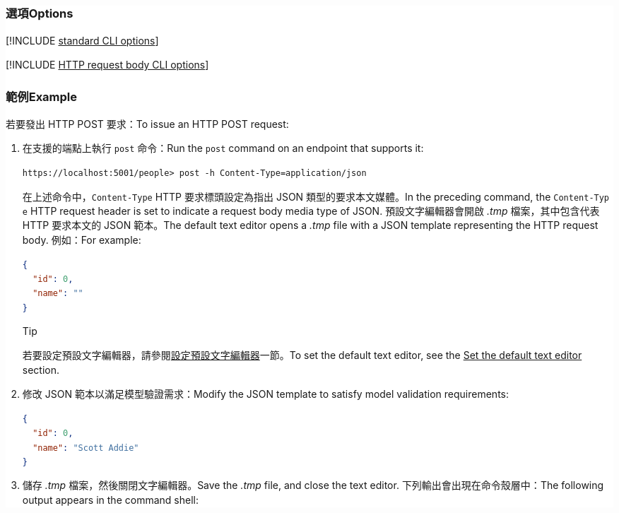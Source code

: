 ### <a name="options"></a><span data-ttu-id="73e86-244">選項</span><span class="sxs-lookup"><span data-stu-id="73e86-244">Options</span></span>

[!INCLUDE [standard CLI options](~/includes/http-repl/standard-options.md)]

[!INCLUDE [HTTP request body CLI options](~/includes/http-repl/requires-body-options.md)]

### <a name="example"></a><span data-ttu-id="73e86-245">範例</span><span class="sxs-lookup"><span data-stu-id="73e86-245">Example</span></span>

<span data-ttu-id="73e86-246">若要發出 HTTP POST 要求：</span><span class="sxs-lookup"><span data-stu-id="73e86-246">To issue an HTTP POST request:</span></span>

1. <span data-ttu-id="73e86-247">在支援的端點上執行 `post` 命令：</span><span class="sxs-lookup"><span data-stu-id="73e86-247">Run the `post` command on an endpoint that supports it:</span></span>

    ```console
    https://localhost:5001/people> post -h Content-Type=application/json
    ```

    <span data-ttu-id="73e86-248">在上述命令中，`Content-Type` HTTP 要求標頭設定為指出 JSON 類型的要求本文媒體。</span><span class="sxs-lookup"><span data-stu-id="73e86-248">In the preceding command, the `Content-Type` HTTP request header is set to indicate a request body media type of JSON.</span></span> <span data-ttu-id="73e86-249">預設文字編輯器會開啟 *.tmp* 檔案，其中包含代表 HTTP 要求本文的 JSON 範本。</span><span class="sxs-lookup"><span data-stu-id="73e86-249">The default text editor opens a *.tmp* file with a JSON template representing the HTTP request body.</span></span> <span data-ttu-id="73e86-250">例如：</span><span class="sxs-lookup"><span data-stu-id="73e86-250">For example:</span></span>

    ```json
    {
      "id": 0,
      "name": ""
    }
    ```

    > [!TIP]
    > <span data-ttu-id="73e86-251">若要設定預設文字編輯器，請參閱[設定預設文字編輯器](#set-the-default-text-editor)一節。</span><span class="sxs-lookup"><span data-stu-id="73e86-251">To set the default text editor, see the [Set the default text editor](#set-the-default-text-editor) section.</span></span>

1. <span data-ttu-id="73e86-252">修改 JSON 範本以滿足模型驗證需求：</span><span class="sxs-lookup"><span data-stu-id="73e86-252">Modify the JSON template to satisfy model validation requirements:</span></span>

    ```json
    {
      "id": 0,
      "name": "Scott Addie"
    }
    ```

1. <span data-ttu-id="73e86-253">儲存 *.tmp* 檔案，然後關閉文字編輯器。</span><span class="sxs-lookup"><span data-stu-id="73e86-253">Save the *.tmp* file, and close the text editor.</span></span> <span data-ttu-id="73e86-254">下列輸出會出現在命令殼層中：</span><span class="sxs-lookup"><span data-stu-id="73e86-254">The following output appears in the command shell:</span></span>
